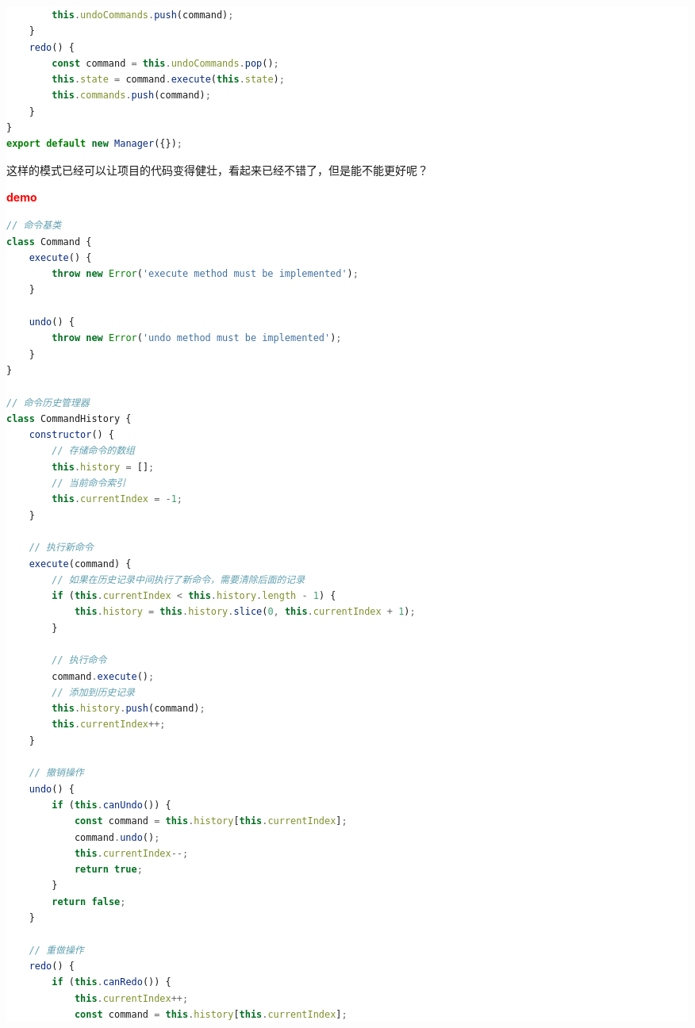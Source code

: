 ```js
        this.undoCommands.push(command);
    }
    redo() {
        const command = this.undoCommands.pop();
        this.state = command.execute(this.state);
        this.commands.push(command);
    }
}
export default new Manager({});
```
这样的模式已经可以让项目的代码变得健壮，看起来已经不错了，但是能不能更好呢？

**<span style="color: red;font-weight: bold;">demo</span>**
```js
// 命令基类
class Command {
	execute() {
		throw new Error('execute method must be implemented');
	}

	undo() {
		throw new Error('undo method must be implemented');
	}
}

// 命令历史管理器
class CommandHistory {
	constructor() {
		// 存储命令的数组
		this.history = [];
		// 当前命令索引
		this.currentIndex = -1;
	}

	// 执行新命令
	execute(command) {
		// 如果在历史记录中间执行了新命令，需要清除后面的记录
		if (this.currentIndex < this.history.length - 1) {
			this.history = this.history.slice(0, this.currentIndex + 1);
		}

		// 执行命令
		command.execute();
		// 添加到历史记录
		this.history.push(command);
		this.currentIndex++;
	}

	// 撤销操作
	undo() {
		if (this.canUndo()) {
			const command = this.history[this.currentIndex];
			command.undo();
			this.currentIndex--;
			return true;
		}
		return false;
	}

	// 重做操作
	redo() {
		if (this.canRedo()) {
			this.currentIndex++;
			const command = this.history[this.currentIndex];
```